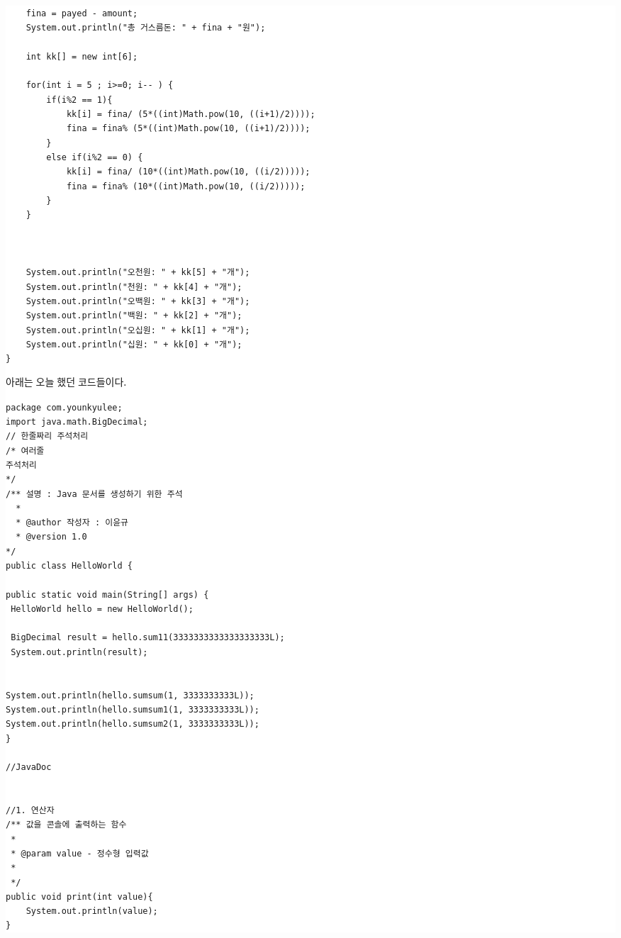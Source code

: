 		fina = payed - amount;
		System.out.println("총 거스름돈: " + fina + "원");
	    
		int kk[] = new int[6];
		   
		for(int i = 5 ; i>=0; i-- ) {
			if(i%2 == 1){
				kk[i] = fina/ (5*((int)Math.pow(10, ((i+1)/2))));
				fina = fina% (5*((int)Math.pow(10, ((i+1)/2))));
			}
			else if(i%2 == 0) {
				kk[i] = fina/ (10*((int)Math.pow(10, ((i/2)))));
				fina = fina% (10*((int)Math.pow(10, ((i/2)))));
			}
		}
			
		
		
		System.out.println("오천원: " + kk[5] + "개");
		System.out.println("천원: " + kk[4] + "개");
		System.out.println("오백원: " + kk[3] + "개");
		System.out.println("백원: " + kk[2] + "개");
		System.out.println("오십원: " + kk[1] + "개");
		System.out.println("십원: " + kk[0] + "개");
	}
아래는 오늘 했던 코드들이다.

    
    package com.younkyulee; 
    import java.math.BigDecimal;
    // 한줄짜리 주석처리
    /* 여러줄
    주석처리
   	*/
    /** 설명 : Java 문서를 생성하기 위한 주석
      * 
      * @author 작성자 : 이윤규
      * @version 1.0
 	*/
	public class HelloWorld {
    
	public static void main(String[] args) {
	 HelloWorld hello = new HelloWorld();
		
	 BigDecimal result = hello.sum11(3333333333333333333L);
	 System.out.println(result);
	 

    System.out.println(hello.sumsum(1, 3333333333L));
    System.out.println(hello.sumsum1(1, 3333333333L));
    System.out.println(hello.sumsum2(1, 3333333333L));
	}
	
	//JavaDoc
	
	
    //1. 연산자
    /** 값을 콘솔에 출력하는 함수
     * 
     * @param value - 정수형 입력값
     * 
     */
	public void print(int value){
        System.out.println(value);
    }
    